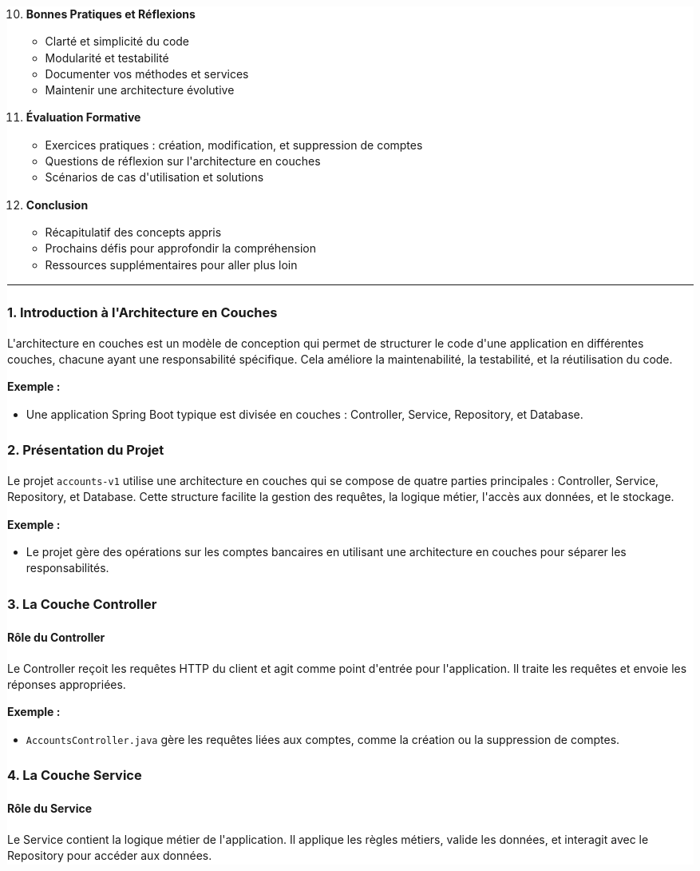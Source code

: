 10. **Bonnes Pratiques et Réflexions**
    - Clarté et simplicité du code
    - Modularité et testabilité
    - Documenter vos méthodes et services
    - Maintenir une architecture évolutive

11. **Évaluation Formative**
    - Exercices pratiques : création, modification, et suppression de comptes
    - Questions de réflexion sur l'architecture en couches
    - Scénarios de cas d'utilisation et solutions

12. **Conclusion**
    - Récapitulatif des concepts appris
    - Prochains défis pour approfondir la compréhension
    - Ressources supplémentaires pour aller plus loin

---

### 1. Introduction à l'Architecture en Couches

L'architecture en couches est un modèle de conception qui permet de structurer le code d'une application en différentes couches, chacune ayant une responsabilité spécifique. Cela améliore la maintenabilité, la testabilité, et la réutilisation du code.

**Exemple :**
- Une application Spring Boot typique est divisée en couches : Controller, Service, Repository, et Database.

### 2. Présentation du Projet

Le projet `accounts-v1` utilise une architecture en couches qui se compose de quatre parties principales : Controller, Service, Repository, et Database. Cette structure facilite la gestion des requêtes, la logique métier, l'accès aux données, et le stockage.

**Exemple :**
- Le projet gère des opérations sur les comptes bancaires en utilisant une architecture en couches pour séparer les responsabilités.

### 3. La Couche Controller

#### Rôle du Controller

Le Controller reçoit les requêtes HTTP du client et agit comme point d'entrée pour l'application. Il traite les requêtes et envoie les réponses appropriées.

**Exemple :**
- `AccountsController.java` gère les requêtes liées aux comptes, comme la création ou la suppression de comptes.

### 4. La Couche Service

#### Rôle du Service

Le Service contient la logique métier de l'application. Il applique les règles métiers, valide les données, et interagit avec le Repository pour accéder aux données.
